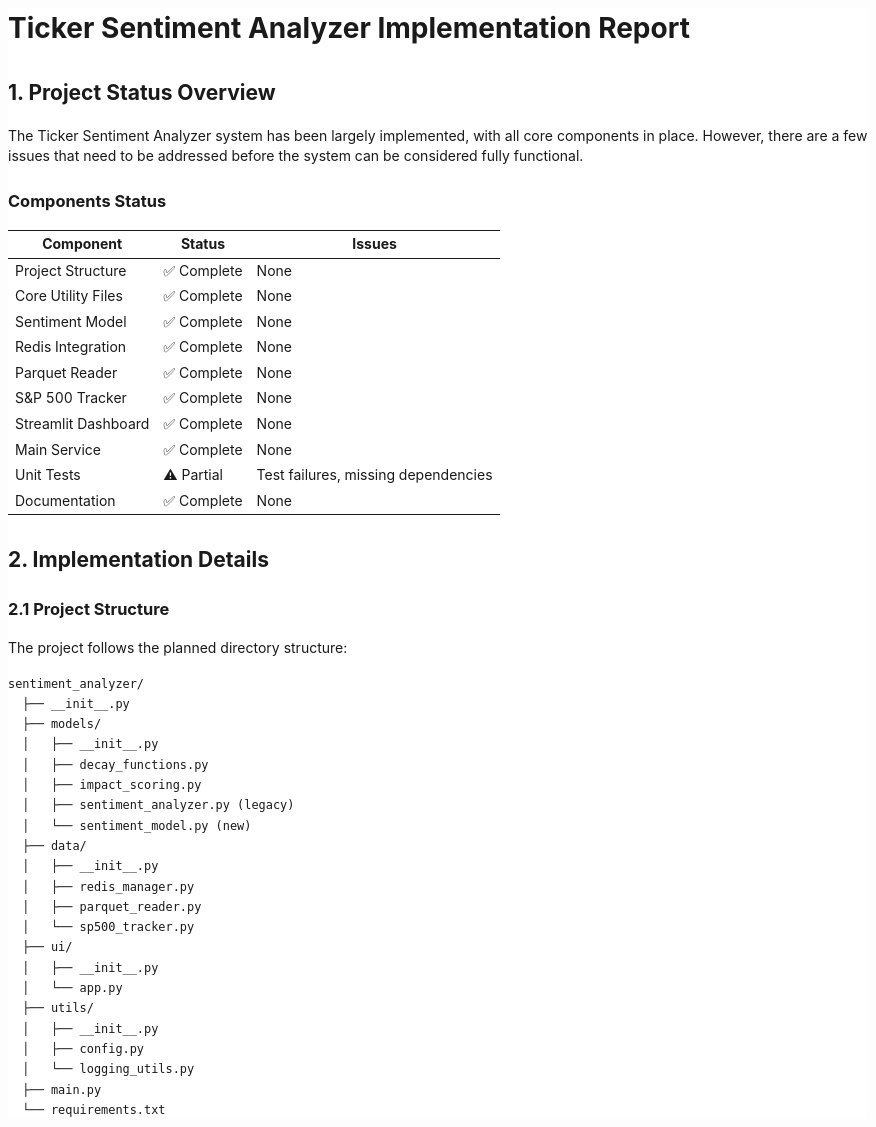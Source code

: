 # Ticker Sentiment Analyzer Implementation Report

## 1. Project Status Overview

The Ticker Sentiment Analyzer system has been largely implemented, with all core components in place. However, there are a few issues that need to be addressed before the system can be considered fully functional.

### Components Status

| Component | Status | Issues |
|-----------|--------|--------|
| Project Structure | ✅ Complete | None |
| Core Utility Files | ✅ Complete | None |
| Sentiment Model | ✅ Complete | None |
| Redis Integration | ✅ Complete | None |
| Parquet Reader | ✅ Complete | None |
| S&P 500 Tracker | ✅ Complete | None |
| Streamlit Dashboard | ✅ Complete | None |
| Main Service | ✅ Complete | None |
| Unit Tests | ⚠️ Partial | Test failures, missing dependencies |
| Documentation | ✅ Complete | None |

## 2. Implementation Details

### 2.1 Project Structure

The project follows the planned directory structure:

```
sentiment_analyzer/
  ├── __init__.py
  ├── models/
  │   ├── __init__.py
  │   ├── decay_functions.py
  │   ├── impact_scoring.py
  │   ├── sentiment_analyzer.py (legacy)
  │   └── sentiment_model.py (new)
  ├── data/
  │   ├── __init__.py
  │   ├── redis_manager.py
  │   ├── parquet_reader.py
  │   └── sp500_tracker.py
  ├── ui/
  │   ├── __init__.py
  │   └── app.py
  ├── utils/
  │   ├── __init__.py
  │   ├── config.py
  │   └── logging_utils.py
  ├── main.py
  └── requirements.txt
```

